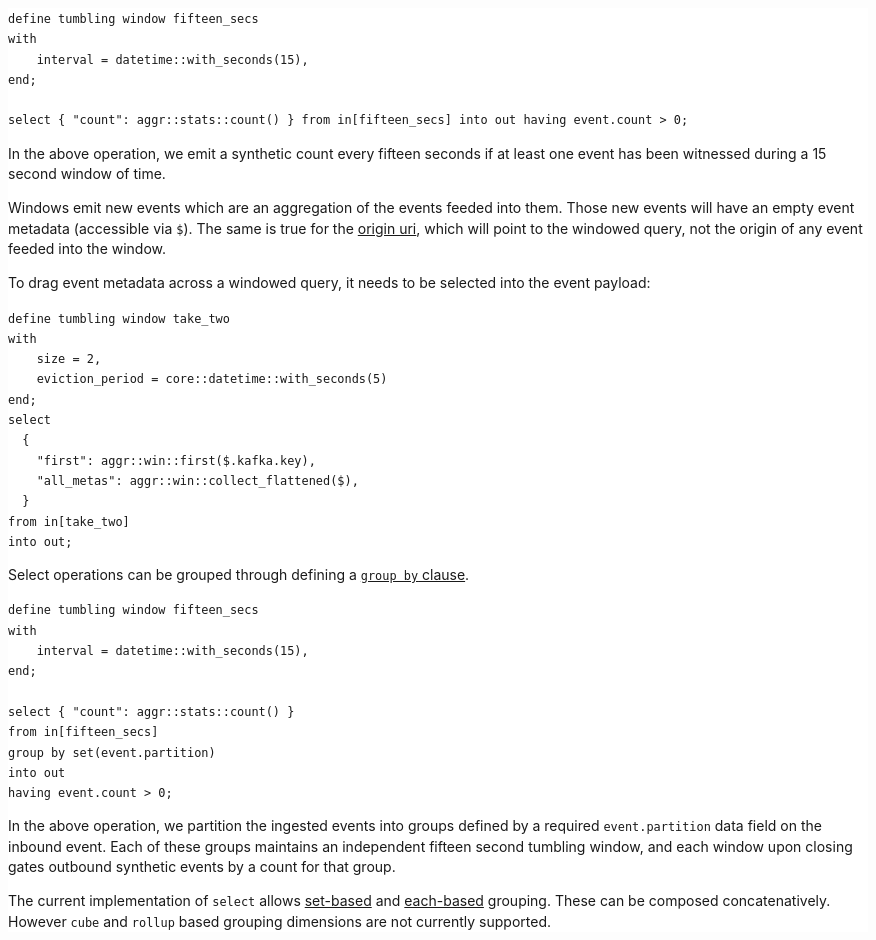 ```trickle
define tumbling window fifteen_secs
with
    interval = datetime::with_seconds(15),
end;

select { "count": aggr::stats::count() } from in[fifteen_secs] into out having event.count > 0;
```

In the above operation, we emit a synthetic count every fifteen seconds if at least one event has been witnessed during a 15 second window of time.

Windows emit new events which are an aggregation of the events feeded into them. Those new events will have an empty event metadata (accessible via `$`).
The same is true for the [origin uri](../stdlib/tremor/origin), which will point to the windowed query, not the origin of any event feeded into the window.

To drag event metadata across a windowed query, it needs to be selected into the event payload:

```trickle
define tumbling window take_two
with
    size = 2,
    eviction_period = core::datetime::with_seconds(5)
end;
select
  {
    "first": aggr::win::first($.kafka.key),
    "all_metas": aggr::win::collect_flattened($),
  }
from in[take_two]
into out;
```


Select operations can be grouped through defining a [`group by` clause](#GroupByClause).

```trickle
define tumbling window fifteen_secs
with
    interval = datetime::with_seconds(15),
end;

select { "count": aggr::stats::count() }
from in[fifteen_secs]
group by set(event.partition)
into out
having event.count > 0;
```

In the above operation, we partition the ingested events into groups defined by a required `event.partition` data field on the inbound event. Each of these groups maintains an independent fifteen second tumbling window, and each window upon closing gates outbound synthetic events by a count for that group.

The current implementation of `select` allows [set-based](#SetBasedGroup) and [each-based](#EachBasedGroup) grouping. These can be composed concatenatively. However `cube` and `rollup` based grouping dimensions are not currently supported.
